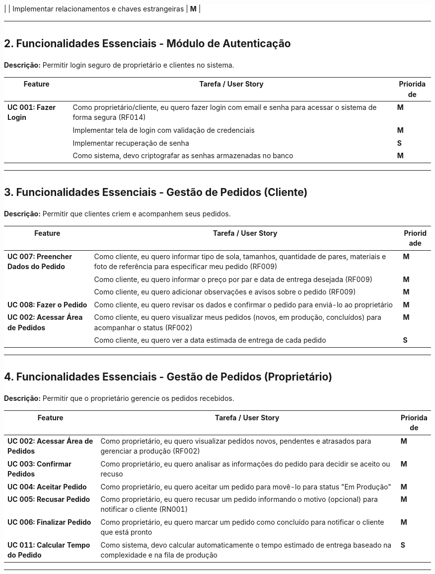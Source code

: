 | | Implementar relacionamentos e chaves estrangeiras | **M** |

---

## 2. Funcionalidades Essenciais - Módulo de Autenticação

**Descrição:** Permitir login seguro de proprietário e clientes no sistema.

| Feature | Tarefa / User Story | Prioridade |
|---------|-------------------|------------|
| **UC 001: Fazer Login** | Como proprietário/cliente, eu quero fazer login com email e senha para acessar o sistema de forma segura (RF014) | **M** |
| | Implementar tela de login com validação de credenciais | **M** |
| | Implementar recuperação de senha | **S** |
| | Como sistema, devo criptografar as senhas armazenadas no banco | **M** |

---

## 3. Funcionalidades Essenciais - Gestão de Pedidos (Cliente)

**Descrição:** Permitir que clientes criem e acompanhem seus pedidos.

| Feature | Tarefa / User Story | Prioridade |
|---------|-------------------|------------|
| **UC 007: Preencher Dados do Pedido** | Como cliente, eu quero informar tipo de sola, tamanhos, quantidade de pares, materiais e foto de referência para especificar meu pedido (RF009) | **M** |
| | Como cliente, eu quero informar o preço por par e data de entrega desejada (RF009) | **M** |
| | Como cliente, eu quero adicionar observações e avisos sobre o pedido (RF009) | **M** |
| **UC 008: Fazer o Pedido** | Como cliente, eu quero revisar os dados e confirmar o pedido para enviá-lo ao proprietário | **M** |
| **UC 002: Acessar Área de Pedidos** | Como cliente, eu quero visualizar meus pedidos (novos, em produção, concluídos) para acompanhar o status (RF002) | **M** |
| | Como cliente, eu quero ver a data estimada de entrega de cada pedido | **S** |

---

## 4. Funcionalidades Essenciais - Gestão de Pedidos (Proprietário)

**Descrição:** Permitir que o proprietário gerencie os pedidos recebidos.

| Feature | Tarefa / User Story | Prioridade |
|---------|-------------------|------------|
| **UC 002: Acessar Área de Pedidos** | Como proprietário, eu quero visualizar pedidos novos, pendentes e atrasados para gerenciar a produção (RF002) | **M** |
| **UC 003: Confirmar Pedidos** | Como proprietário, eu quero analisar as informações do pedido para decidir se aceito ou recuso | **M** |
| **UC 004: Aceitar Pedido** | Como proprietário, eu quero aceitar um pedido para movê-lo para status "Em Produção" | **M** |
| **UC 005: Recusar Pedido** | Como proprietário, eu quero recusar um pedido informando o motivo (opcional) para notificar o cliente (RN001) | **M** |
| **UC 006: Finalizar Pedido** | Como proprietário, eu quero marcar um pedido como concluído para notificar o cliente que está pronto | **M** |
| **UC 011: Calcular Tempo do Pedido** | Como sistema, devo calcular automaticamente o tempo estimado de entrega baseado na complexidade e na fila de produção | **S** |

---